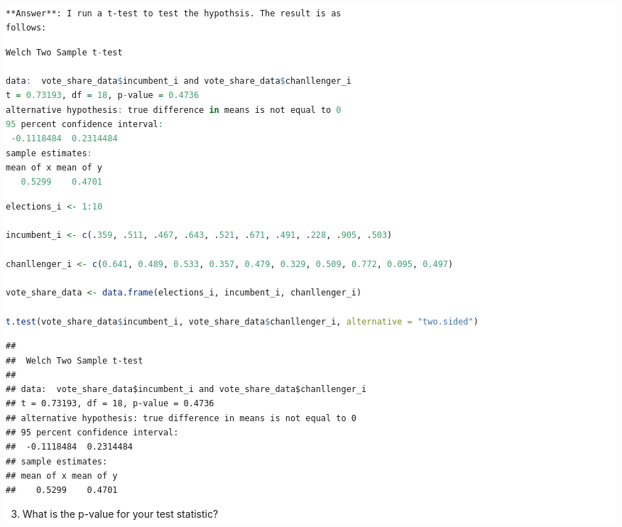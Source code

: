     **Answer**: I run a t-test to test the hypothsis. The result is as
    follows:

``` r
Welch Two Sample t-test

data:  vote_share_data$incumbent_i and vote_share_data$chanllenger_i
t = 0.73193, df = 18, p-value = 0.4736
alternative hypothesis: true difference in means is not equal to 0
95 percent confidence interval:
 -0.1118484  0.2314484
sample estimates:
mean of x mean of y 
   0.5299    0.4701 
```

``` r
elections_i <- 1:10

incumbent_i <- c(.359, .511, .467, .643, .521, .671, .491, .228, .905, .503)

chanllenger_i <- c(0.641, 0.489, 0.533, 0.357, 0.479, 0.329, 0.509, 0.772, 0.095, 0.497)

vote_share_data <- data.frame(elections_i, incumbent_i, chanllenger_i)

t.test(vote_share_data$incumbent_i, vote_share_data$chanllenger_i, alternative = "two.sided")
```

    ## 
    ##  Welch Two Sample t-test
    ## 
    ## data:  vote_share_data$incumbent_i and vote_share_data$chanllenger_i
    ## t = 0.73193, df = 18, p-value = 0.4736
    ## alternative hypothesis: true difference in means is not equal to 0
    ## 95 percent confidence interval:
    ##  -0.1118484  0.2314484
    ## sample estimates:
    ## mean of x mean of y 
    ##    0.5299    0.4701

3)  What is the p-value for your test statistic?
